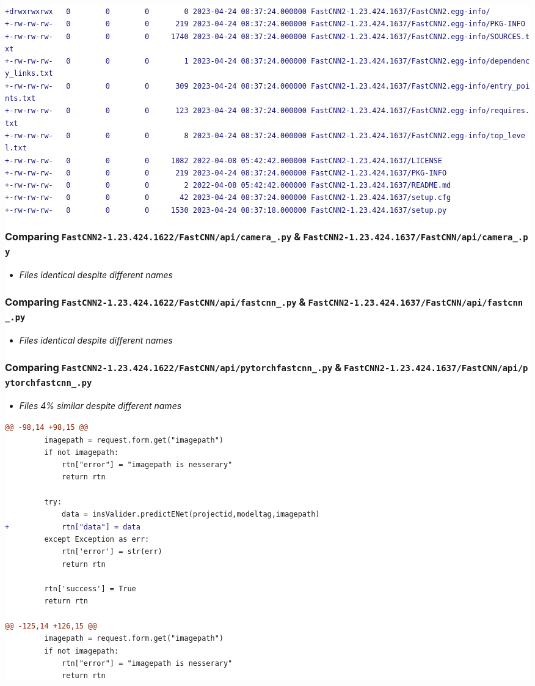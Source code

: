 ```diff
+drwxrwxrwx   0        0        0        0 2023-04-24 08:37:24.000000 FastCNN2-1.23.424.1637/FastCNN2.egg-info/
+-rw-rw-rw-   0        0        0      219 2023-04-24 08:37:24.000000 FastCNN2-1.23.424.1637/FastCNN2.egg-info/PKG-INFO
+-rw-rw-rw-   0        0        0     1740 2023-04-24 08:37:24.000000 FastCNN2-1.23.424.1637/FastCNN2.egg-info/SOURCES.txt
+-rw-rw-rw-   0        0        0        1 2023-04-24 08:37:24.000000 FastCNN2-1.23.424.1637/FastCNN2.egg-info/dependency_links.txt
+-rw-rw-rw-   0        0        0      309 2023-04-24 08:37:24.000000 FastCNN2-1.23.424.1637/FastCNN2.egg-info/entry_points.txt
+-rw-rw-rw-   0        0        0      123 2023-04-24 08:37:24.000000 FastCNN2-1.23.424.1637/FastCNN2.egg-info/requires.txt
+-rw-rw-rw-   0        0        0        8 2023-04-24 08:37:24.000000 FastCNN2-1.23.424.1637/FastCNN2.egg-info/top_level.txt
+-rw-rw-rw-   0        0        0     1082 2022-04-08 05:42:42.000000 FastCNN2-1.23.424.1637/LICENSE
+-rw-rw-rw-   0        0        0      219 2023-04-24 08:37:24.000000 FastCNN2-1.23.424.1637/PKG-INFO
+-rw-rw-rw-   0        0        0        2 2022-04-08 05:42:42.000000 FastCNN2-1.23.424.1637/README.md
+-rw-rw-rw-   0        0        0       42 2023-04-24 08:37:24.000000 FastCNN2-1.23.424.1637/setup.cfg
+-rw-rw-rw-   0        0        0     1530 2023-04-24 08:37:18.000000 FastCNN2-1.23.424.1637/setup.py
```

### Comparing `FastCNN2-1.23.424.1622/FastCNN/api/camera_.py` & `FastCNN2-1.23.424.1637/FastCNN/api/camera_.py`

 * *Files identical despite different names*

### Comparing `FastCNN2-1.23.424.1622/FastCNN/api/fastcnn_.py` & `FastCNN2-1.23.424.1637/FastCNN/api/fastcnn_.py`

 * *Files identical despite different names*

### Comparing `FastCNN2-1.23.424.1622/FastCNN/api/pytorchfastcnn_.py` & `FastCNN2-1.23.424.1637/FastCNN/api/pytorchfastcnn_.py`

 * *Files 4% similar despite different names*

```diff
@@ -98,14 +98,15 @@
         imagepath = request.form.get("imagepath")
         if not imagepath:
             rtn["error"] = "imagepath is nesserary"
             return rtn
         
         try:
             data = insValider.predictENet(projectid,modeltag,imagepath)
+            rtn["data"] = data
         except Exception as err:
             rtn['error'] = str(err)
             return rtn
         
         rtn['success'] = True
         return rtn
         
@@ -125,14 +126,15 @@
         imagepath = request.form.get("imagepath")
         if not imagepath:
             rtn["error"] = "imagepath is nesserary"
             return rtn
```